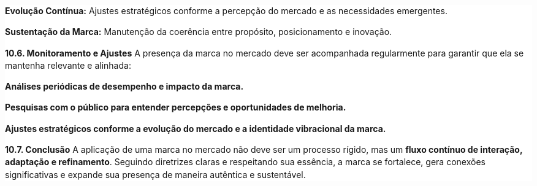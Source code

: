 **Evolução Contínua:** Ajustes estratégicos conforme a percepção do mercado e as necessidades emergentes.

**Sustentação da Marca:** Manutenção da coerência entre propósito, posicionamento e inovação.

**10.6. Monitoramento e Ajustes** A presença da marca no mercado deve ser acompanhada regularmente para garantir que ela se mantenha relevante e alinhada:

**Análises periódicas de desempenho e impacto da marca.**

**Pesquisas com o público para entender percepções e oportunidades de melhoria.**

**Ajustes estratégicos conforme a evolução do mercado e a identidade vibracional da marca.**

**10.7. Conclusão** A aplicação de uma marca no mercado não deve ser um processo rígido, mas um **fluxo contínuo de interação, adaptação e refinamento**. Seguindo diretrizes claras e respeitando sua essência, a marca se fortalece, gera conexões significativas e expande sua presença de maneira autêntica e sustentável.